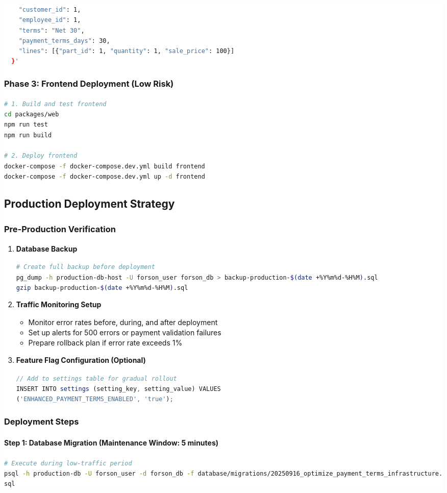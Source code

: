 ```bash
    "customer_id": 1,
    "employee_id": 1,
    "terms": "Net 30",
    "payment_terms_days": 30,
    "lines": [{"part_id": 1, "quantity": 1, "sale_price": 100}]
  }'
```

### Phase 3: Frontend Deployment (Low Risk)
```bash
# 1. Build and test frontend
cd packages/web
npm run test
npm run build

# 2. Deploy frontend
docker-compose -f docker-compose.dev.yml build frontend
docker-compose -f docker-compose.dev.yml up -d frontend
```

## Production Deployment Strategy

### Pre-Production Verification
1. **Database Backup**
   ```bash
   # Create full backup before deployment
   pg_dump -h production-db-host -U forson_user forson_db > backup-production-$(date +%Y%m%d-%H%M).sql
   gzip backup-production-$(date +%Y%m%d-%H%M).sql
   ```

2. **Traffic Monitoring Setup**
   - Monitor error rates before, during, and after deployment
   - Set up alerts for 500 errors or payment validation failures
   - Prepare rollback plan if error rate exceeds 1%

3. **Feature Flag Configuration (Optional)**
   ```javascript
   // Add to settings table for gradual rollout
   INSERT INTO settings (setting_key, setting_value) VALUES 
   ('ENHANCED_PAYMENT_TERMS_ENABLED', 'true');
   ```

### Deployment Steps

#### Step 1: Database Migration (Maintenance Window: 5 minutes)
```bash
# Execute during low-traffic period
psql -h production-db -U forson_user -d forson_db -f database/migrations/20250916_optimize_payment_terms_infrastructure.sql
```
